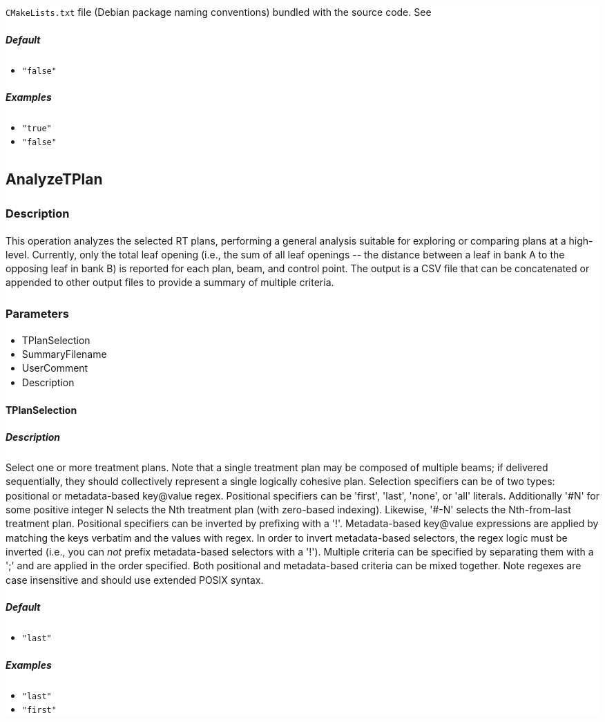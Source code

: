 ```CMakeLists.txt``` file (Debian package naming conventions) bundled with the source code. See

##### Default

- ```"false"```

##### Examples

- ```"true"```
- ```"false"```


## AnalyzeTPlan

### Description

This operation analyzes the selected RT plans, performing a general analysis suitable for exploring or comparing plans
at a high-level. Currently, only the total leaf opening (i.e., the sum of all leaf openings -- the distance between a
leaf in bank A to the opposing leaf in bank B) is reported for each plan, beam, and control point. The output is a CSV
file that can be concatenated or appended to other output files to provide a summary of multiple criteria.

### Parameters

- TPlanSelection
- SummaryFilename
- UserComment
- Description

#### TPlanSelection

##### Description

Select one or more treatment plans. Note that a single treatment plan may be composed of multiple beams; if delivered
sequentially, they should collectively represent a single logically cohesive plan. Selection specifiers can be of two
types: positional or metadata-based key@value regex. Positional specifiers can be 'first', 'last', 'none', or 'all'
literals. Additionally '#N' for some positive integer N selects the Nth treatment plan (with zero-based indexing).
Likewise, '#-N' selects the Nth-from-last treatment plan. Positional specifiers can be inverted by prefixing with a '!'.
Metadata-based key@value expressions are applied by matching the keys verbatim and the values with regex. In order to
invert metadata-based selectors, the regex logic must be inverted (i.e., you can *not* prefix metadata-based selectors
with a '!'). Multiple criteria can be specified by separating them with a ';' and are applied in the order specified.
Both positional and metadata-based criteria can be mixed together. Note regexes are case insensitive and should use
extended POSIX syntax.

##### Default

- ```"last"```

##### Examples

- ```"last"```
- ```"first"```
```